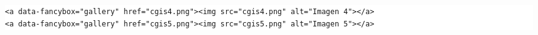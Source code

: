     <a data-fancybox="gallery" href="cgis4.png"><img src="cgis4.png" alt="Imagen 4"></a>
    <a data-fancybox="gallery" href="cgis5.png"><img src="cgis5.png" alt="Imagen 5"></a>